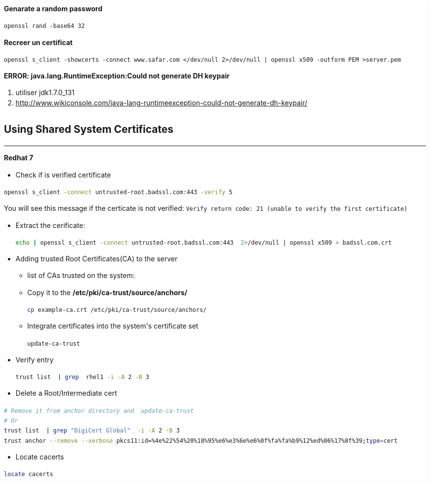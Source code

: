 **Genarate a random password**

    openssl rand -base64 32
	
	
**Recreer un certificat**

    openssl s_client -showcerts -connect www.safar.com </dev/null 2>/dev/null | openssl x509 -outform PEM >server.pem
  
**ERROR: java.lang.RuntimeException:Could not generate DH keypair**
  
1. utiliser jdk1.7.0_131
2. http://www.wikiconsole.com/java-lang-runtimeexception-could-not-generate-dh-keypair/


## Using Shared System Certificates
---------------------------------------
**Redhat 7**



- Check if is verified certificate
~~~sh
openssl s_client -connect untrusted-root.badssl.com:443 -verify 5
~~~

You will see this message if the certicate is not verified: 
`Verify return code: 21 (unable to verify the first certificate)`

- Extract the cerificate:
  ~~~sh
  echo | openssl s_client -connect untrusted-root.badssl.com:443  2>/dev/null | openssl x509 > badssl.com.crt
  ~~~

- Adding trusted Root Certificates(CA) to the server
  - list of CAs trusted on the system:

  - Copy it to the **/etc/pki/ca-trust/source/anchors/**
    ~~~sh
	cp example-ca.crt /etc/pki/ca-trust/source/anchors/
	~~~

  - Integrate certificates into the system's certificate set
    ~~~sh
	update-ca-trust
    ~~~

- Verify entry
  ~~~sh
  trust list  | grep  rhel1 -i -A 2 -B 3
  ~~~

- Delete a Root/Intermediate cert 
```sh
# Remove it from anchor directory and  update-ca-trust
# Or
trust list  | grep "DigiCert Global"  -i -A 2 -B 3
trust anchor --remove --verbose pkcs11:id=%4e%22%54%20%18%95%e6%e3%6e%e6%0f%fa%fa%b9%12%ed%06%17%8f%39;type=cert
```
- Locate cacerts
```sh
locate cacerts
```
